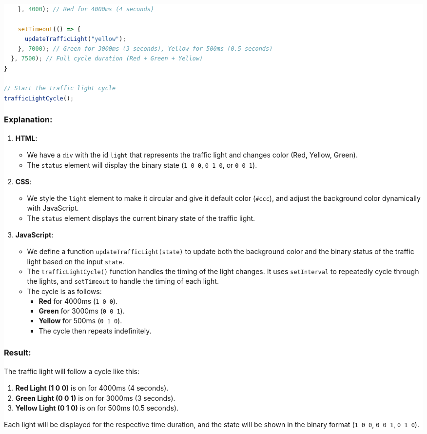 ```javascript
    }, 4000); // Red for 4000ms (4 seconds)

    setTimeout(() => {
      updateTrafficLight("yellow");
    }, 7000); // Green for 3000ms (3 seconds), Yellow for 500ms (0.5 seconds)
  }, 7500); // Full cycle duration (Red + Green + Yellow)
}

// Start the traffic light cycle
trafficLightCycle();
```

### Explanation:

1. **HTML**:
   - We have a `div` with the id `light` that represents the traffic light and changes color (Red, Yellow, Green).
   - The `status` element will display the binary state (`1 0 0`, `0 1 0`, or `0 0 1`).

2. **CSS**:
   - We style the `light` element to make it circular and give it default color (`#ccc`), and adjust the background color dynamically with JavaScript.
   - The `status` element displays the current binary state of the traffic light.

3. **JavaScript**:
   - We define a function `updateTrafficLight(state)` to update both the background color and the binary status of the traffic light based on the input `state`.
   - The `trafficLightCycle()` function handles the timing of the light changes. It uses `setInterval` to repeatedly cycle through the lights, and `setTimeout` to handle the timing of each light.
   - The cycle is as follows:
     - **Red** for 4000ms (`1 0 0`).
     - **Green** for 3000ms (`0 0 1`).
     - **Yellow** for 500ms (`0 1 0`).
     - The cycle then repeats indefinitely.

### Result:
The traffic light will follow a cycle like this:

1. **Red Light (1 0 0)** is on for 4000ms (4 seconds).
2. **Green Light (0 0 1)** is on for 3000ms (3 seconds).
3. **Yellow Light (0 1 0)** is on for 500ms (0.5 seconds).

Each light will be displayed for the respective time duration, and the state will be shown in the binary format (`1 0 0`, `0 0 1`, `0 1 0`).